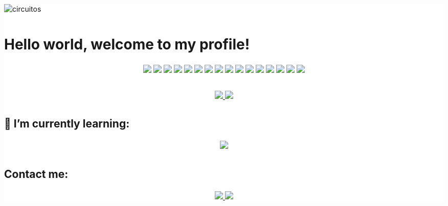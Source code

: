 <img src="https://images.ctfassets.net/hrltx12pl8hq/4ACnMj4WVSOZRZt0jHu9h5/1506f652bcd70f4dc3e88219fefea858/shutterstock_739595833-min.jpg?fit=fill&w=800&h=300" alt="circuitos" width=100% heigth=50px/>

<h1>Hello world, welcome to my profile!</h1>
<div align="center">
  <img src="https://img.shields.io/badge/-Linux-FCC624?style=flat-square&logo=Linux&logoColor=black" />
  <img src="https://img.shields.io/badge/-Git-F05032?style=flat-square&logo=git&logoColor=white" />
  <img src="https://img.shields.io/badge/-HTML-E34F26?style=flat-square&logo=html5&logoColor=white" />
  <img src="https://img.shields.io/badge/-CSS-1572B6?style=flat-square&logo=css3&logoColor=white" />
  <img src="https://img.shields.io/badge/-JavaScript-yellow?style=flat-square&logo=JavaScript&logoColor=white" />
  <img src="https://img.shields.io/badge/-Jest-C21325?style=flat-square&logo=jest&logoColor=white" />
  <img src="https://img.shields.io/badge/-React-61DAFB?style=flat-square&logo=React&logoColor=black" />
  <img src="https://img.shields.io/badge/-Hooks-61DAFB?style=flat-square&logo=React&logoColor=black" />
  <img src="https://img.shields.io/badge/-Redux-764ABC?style=flat-square&logo=Redux&logoColor=white" />
  <img src="https://img.shields.io/badge/-RTL-61DAFB?style=flat-square&logo=react&logoColor=black" />  
  <img src="https://img.shields.io/badge/Docker-2CA5E0?style=flat-square&logo=docker&logoColor=white" />
  <img src="https://img.shields.io/badge/-MySQL-4479A1?style=flat-square&logo=MySQL&logoColor=white" />
  <img src="https://img.shields.io/badge/-Node.js-339933?style=flat-square&logo=node.js&logoColor=white" />
  <img src="https://img.shields.io/badge/-Express.js-grey?style=flat-square&logo=express&logoColor=white" />
  <img src="https://img.shields.io/badge/-Sequelize-357bbe?style=flat-square&logo=sequelize&logoColor=white" />
  <img src="https://img.shields.io/badge/TypeScript-007ACC?style=flat-square&logo=typescript&logoColor=white" />
</div>

##

<div align="center">
  <a href="https://github.com/AronAdamsRapetto">
  <img height="165em" src="https://github-readme-stats.vercel.app/api?username=AronAdamsRapetto&show_icons=true&theme=dracula&include_all_commits=true&count_private=true"/>
  <img height="165em" src="https://github-readme-stats.vercel.app/api/top-langs/?username=AronAdamsRapetto&layout=compact&langs_count=7&theme=dracula"/>
  </a>
</div>

## 🌱 I’m currently learning:
<div align="center">
  <img src="https://img.shields.io/badge/-MongoDB-47A248?style=for-the-badge&logo=mongodb&logoColor=white" />
</div>

## Contact me:
<div align="center">
  <a href="https://www.linkedin.com/in/aron-adams-rapetto/" target="_blank">
    <img src="https://img.shields.io/badge/LinkedIn-0077B5?style=for-the-badge&logo=linkedin&logoColor=white" target="_blank">
  </a>
  <a href = "mailto:aronrapetto@hotmail.com">
    <img src="https://img.shields.io/badge/Microsoft_Outlook-0078D4?style=for-the-badge&logo=microsoft-outlook&logoColor=white" target="_blank">
  </a>
</div>
